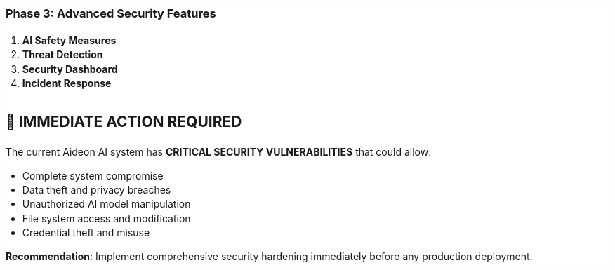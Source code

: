 ### **Phase 3: Advanced Security Features**
1. **AI Safety Measures**
2. **Threat Detection**
3. **Security Dashboard**
4. **Incident Response**

## 🚨 **IMMEDIATE ACTION REQUIRED**

The current Aideon AI system has **CRITICAL SECURITY VULNERABILITIES** that could allow:
- Complete system compromise
- Data theft and privacy breaches
- Unauthorized AI model manipulation
- File system access and modification
- Credential theft and misuse

**Recommendation**: Implement comprehensive security hardening immediately before any production deployment.

